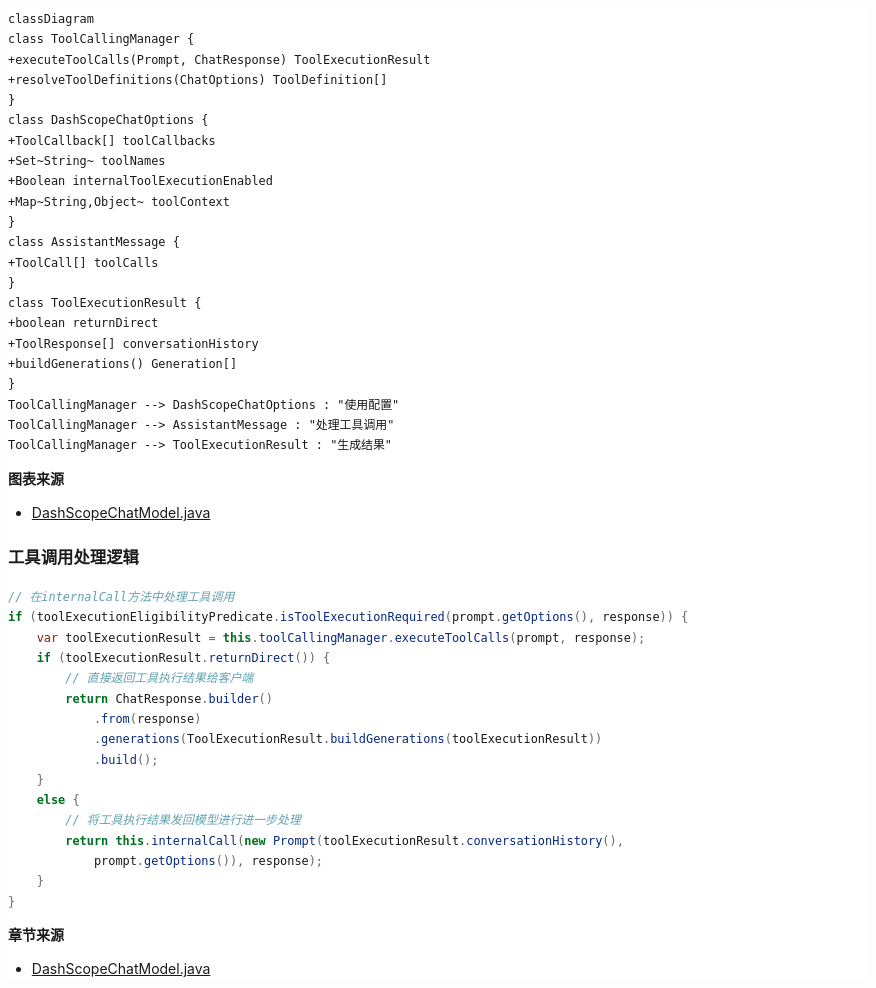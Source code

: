 ```mermaid
classDiagram
class ToolCallingManager {
+executeToolCalls(Prompt, ChatResponse) ToolExecutionResult
+resolveToolDefinitions(ChatOptions) ToolDefinition[]
}
class DashScopeChatOptions {
+ToolCallback[] toolCallbacks
+Set~String~ toolNames
+Boolean internalToolExecutionEnabled
+Map~String,Object~ toolContext
}
class AssistantMessage {
+ToolCall[] toolCalls
}
class ToolExecutionResult {
+boolean returnDirect
+ToolResponse[] conversationHistory
+buildGenerations() Generation[]
}
ToolCallingManager --> DashScopeChatOptions : "使用配置"
ToolCallingManager --> AssistantMessage : "处理工具调用"
ToolCallingManager --> ToolExecutionResult : "生成结果"
```

**图表来源**
- [DashScopeChatModel.java](file://spring-ai-alibaba-core/src/main/java/com/alibaba/cloud/ai/dashscope/chat/DashScopeChatModel.java#L100-L120)

### 工具调用处理逻辑

```java
// 在internalCall方法中处理工具调用
if (toolExecutionEligibilityPredicate.isToolExecutionRequired(prompt.getOptions(), response)) {
    var toolExecutionResult = this.toolCallingManager.executeToolCalls(prompt, response);
    if (toolExecutionResult.returnDirect()) {
        // 直接返回工具执行结果给客户端
        return ChatResponse.builder()
            .from(response)
            .generations(ToolExecutionResult.buildGenerations(toolExecutionResult))
            .build();
    }
    else {
        // 将工具执行结果发回模型进行进一步处理
        return this.internalCall(new Prompt(toolExecutionResult.conversationHistory(), 
            prompt.getOptions()), response);
    }
}
```

**章节来源**
- [DashScopeChatModel.java](file://spring-ai-alibaba-core/src/main/java/com/alibaba/cloud/ai/dashscope/chat/DashScopeChatModel.java#L150-L170)
